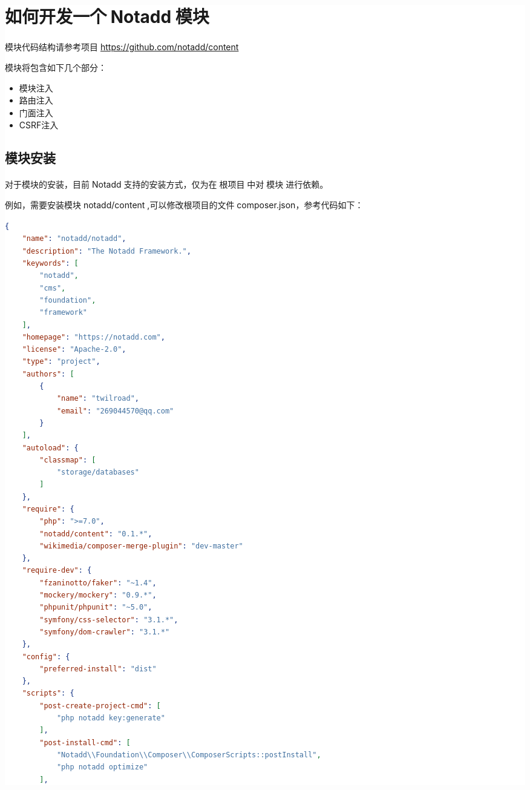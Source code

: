 # 如何开发一个 Notadd 模块

模块代码结构请参考项目 https://github.com/notadd/content

模块将包含如下几个部分：

* 模块注入
* 路由注入
* 门面注入
* CSRF注入

## 模块安装

对于模块的安装，目前 Notadd 支持的安装方式，仅为在 根项目 中对 模块 进行依赖。

例如，需要安装模块 notadd/content ,可以修改根项目的文件 composer.json，参考代码如下：

```json
{
    "name": "notadd/notadd",
    "description": "The Notadd Framework.",
    "keywords": [
        "notadd",
        "cms",
        "foundation",
        "framework"
    ],
    "homepage": "https://notadd.com",
    "license": "Apache-2.0",
    "type": "project",
    "authors": [
        {
            "name": "twilroad",
            "email": "269044570@qq.com"
        }
    ],
    "autoload": {
        "classmap": [
            "storage/databases"
        ]
    },
    "require": {
        "php": ">=7.0",
        "notadd/content": "0.1.*",
        "wikimedia/composer-merge-plugin": "dev-master"
    },
    "require-dev": {
        "fzaninotto/faker": "~1.4",
        "mockery/mockery": "0.9.*",
        "phpunit/phpunit": "~5.0",
        "symfony/css-selector": "3.1.*",
        "symfony/dom-crawler": "3.1.*"
    },
    "config": {
        "preferred-install": "dist"
    },
    "scripts": {
        "post-create-project-cmd": [
            "php notadd key:generate"
        ],
        "post-install-cmd": [
            "Notadd\\Foundation\\Composer\\ComposerScripts::postInstall",
            "php notadd optimize"
        ],
```